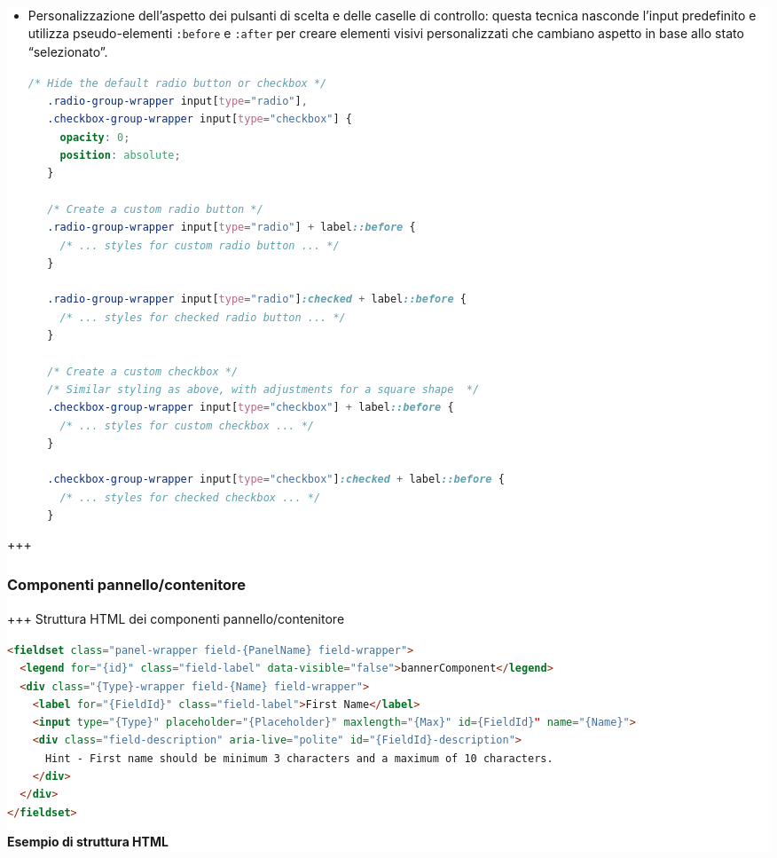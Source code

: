 


- Personalizzazione dell’aspetto dei pulsanti di scelta e delle caselle di controllo: questa tecnica nasconde l’input predefinito e utilizza pseudo-elementi `:before` e `:after` per creare elementi visivi personalizzati che cambiano aspetto in base allo stato “selezionato”.

  ```CSS
  /* Hide the default radio button or checkbox */
     .radio-group-wrapper input[type="radio"],
     .checkbox-group-wrapper input[type="checkbox"] {
       opacity: 0;
       position: absolute;
     }
  
     /* Create a custom radio button */
     .radio-group-wrapper input[type="radio"] + label::before {
       /* ... styles for custom radio button ... */
     }
  
     .radio-group-wrapper input[type="radio"]:checked + label::before {
       /* ... styles for checked radio button ... */
     }
  
     /* Create a custom checkbox */
     /* Similar styling as above, with adjustments for a square shape  */
     .checkbox-group-wrapper input[type="checkbox"] + label::before {
       /* ... styles for custom checkbox ... */
     }
  
     .checkbox-group-wrapper input[type="checkbox"]:checked + label::before {
       /* ... styles for checked checkbox ... */
     }
  ```

+++

### Componenti pannello/contenitore

+++ Struttura HTML dei componenti pannello/contenitore

```HTML
<fieldset class="panel-wrapper field-{PanelName} field-wrapper">
  <legend for="{id}" class="field-label" data-visible="false">bannerComponent</legend>
  <div class="{Type}-wrapper field-{Name} field-wrapper">
    <label for="{FieldId}" class="field-label">First Name</label>
    <input type="{Type}" placeholder="{Placeholder}" maxlength="{Max}" id={FieldId}" name="{Name}">
    <div class="field-description" aria-live="polite" id="{FieldId}-description">
      Hint - First name should be minimum 3 characters and a maximum of 10 characters.
    </div>
  </div>
</fieldset>
```

**Esempio di struttura HTML**
